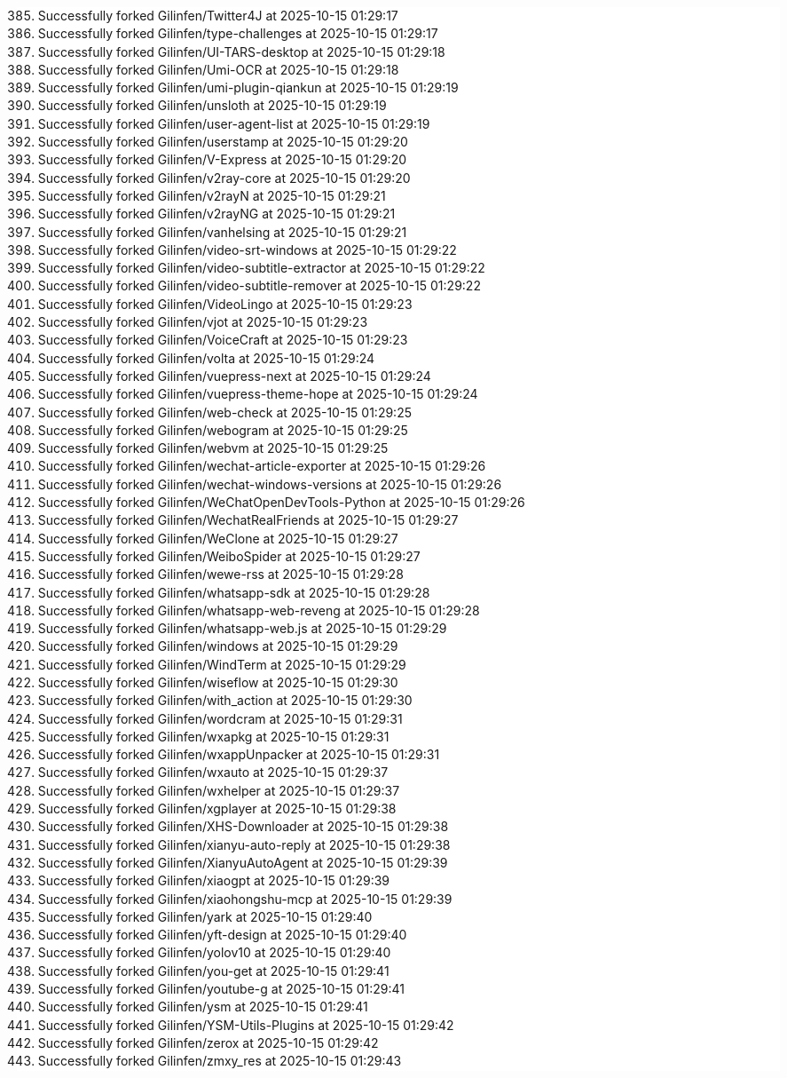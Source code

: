 385. Successfully forked Gilinfen/Twitter4J at 2025-10-15 01:29:17
386. Successfully forked Gilinfen/type-challenges at 2025-10-15 01:29:17
387. Successfully forked Gilinfen/UI-TARS-desktop at 2025-10-15 01:29:18
388. Successfully forked Gilinfen/Umi-OCR at 2025-10-15 01:29:18
389. Successfully forked Gilinfen/umi-plugin-qiankun at 2025-10-15 01:29:19
390. Successfully forked Gilinfen/unsloth at 2025-10-15 01:29:19
391. Successfully forked Gilinfen/user-agent-list at 2025-10-15 01:29:19
392. Successfully forked Gilinfen/userstamp at 2025-10-15 01:29:20
393. Successfully forked Gilinfen/V-Express at 2025-10-15 01:29:20
394. Successfully forked Gilinfen/v2ray-core at 2025-10-15 01:29:20
395. Successfully forked Gilinfen/v2rayN at 2025-10-15 01:29:21
396. Successfully forked Gilinfen/v2rayNG at 2025-10-15 01:29:21
397. Successfully forked Gilinfen/vanhelsing at 2025-10-15 01:29:21
398. Successfully forked Gilinfen/video-srt-windows at 2025-10-15 01:29:22
399. Successfully forked Gilinfen/video-subtitle-extractor at 2025-10-15 01:29:22
400. Successfully forked Gilinfen/video-subtitle-remover at 2025-10-15 01:29:22
401. Successfully forked Gilinfen/VideoLingo at 2025-10-15 01:29:23
402. Successfully forked Gilinfen/vjot at 2025-10-15 01:29:23
403. Successfully forked Gilinfen/VoiceCraft at 2025-10-15 01:29:23
404. Successfully forked Gilinfen/volta at 2025-10-15 01:29:24
405. Successfully forked Gilinfen/vuepress-next at 2025-10-15 01:29:24
406. Successfully forked Gilinfen/vuepress-theme-hope at 2025-10-15 01:29:24
407. Successfully forked Gilinfen/web-check at 2025-10-15 01:29:25
408. Successfully forked Gilinfen/webogram at 2025-10-15 01:29:25
409. Successfully forked Gilinfen/webvm at 2025-10-15 01:29:25
410. Successfully forked Gilinfen/wechat-article-exporter at 2025-10-15 01:29:26
411. Successfully forked Gilinfen/wechat-windows-versions at 2025-10-15 01:29:26
412. Successfully forked Gilinfen/WeChatOpenDevTools-Python at 2025-10-15 01:29:26
413. Successfully forked Gilinfen/WechatRealFriends at 2025-10-15 01:29:27
414. Successfully forked Gilinfen/WeClone at 2025-10-15 01:29:27
415. Successfully forked Gilinfen/WeiboSpider at 2025-10-15 01:29:27
416. Successfully forked Gilinfen/wewe-rss at 2025-10-15 01:29:28
417. Successfully forked Gilinfen/whatsapp-sdk at 2025-10-15 01:29:28
418. Successfully forked Gilinfen/whatsapp-web-reveng at 2025-10-15 01:29:28
419. Successfully forked Gilinfen/whatsapp-web.js at 2025-10-15 01:29:29
420. Successfully forked Gilinfen/windows at 2025-10-15 01:29:29
421. Successfully forked Gilinfen/WindTerm at 2025-10-15 01:29:29
422. Successfully forked Gilinfen/wiseflow at 2025-10-15 01:29:30
423. Successfully forked Gilinfen/with_action at 2025-10-15 01:29:30
424. Successfully forked Gilinfen/wordcram at 2025-10-15 01:29:31
425. Successfully forked Gilinfen/wxapkg at 2025-10-15 01:29:31
426. Successfully forked Gilinfen/wxappUnpacker at 2025-10-15 01:29:31
427. Successfully forked Gilinfen/wxauto at 2025-10-15 01:29:37
428. Successfully forked Gilinfen/wxhelper at 2025-10-15 01:29:37
429. Successfully forked Gilinfen/xgplayer at 2025-10-15 01:29:38
430. Successfully forked Gilinfen/XHS-Downloader at 2025-10-15 01:29:38
431. Successfully forked Gilinfen/xianyu-auto-reply at 2025-10-15 01:29:38
432. Successfully forked Gilinfen/XianyuAutoAgent at 2025-10-15 01:29:39
433. Successfully forked Gilinfen/xiaogpt at 2025-10-15 01:29:39
434. Successfully forked Gilinfen/xiaohongshu-mcp at 2025-10-15 01:29:39
435. Successfully forked Gilinfen/yark at 2025-10-15 01:29:40
436. Successfully forked Gilinfen/yft-design at 2025-10-15 01:29:40
437. Successfully forked Gilinfen/yolov10 at 2025-10-15 01:29:40
438. Successfully forked Gilinfen/you-get at 2025-10-15 01:29:41
439. Successfully forked Gilinfen/youtube-g at 2025-10-15 01:29:41
440. Successfully forked Gilinfen/ysm at 2025-10-15 01:29:41
441. Successfully forked Gilinfen/YSM-Utils-Plugins at 2025-10-15 01:29:42
442. Successfully forked Gilinfen/zerox at 2025-10-15 01:29:42
443. Successfully forked Gilinfen/zmxy_res at 2025-10-15 01:29:43
